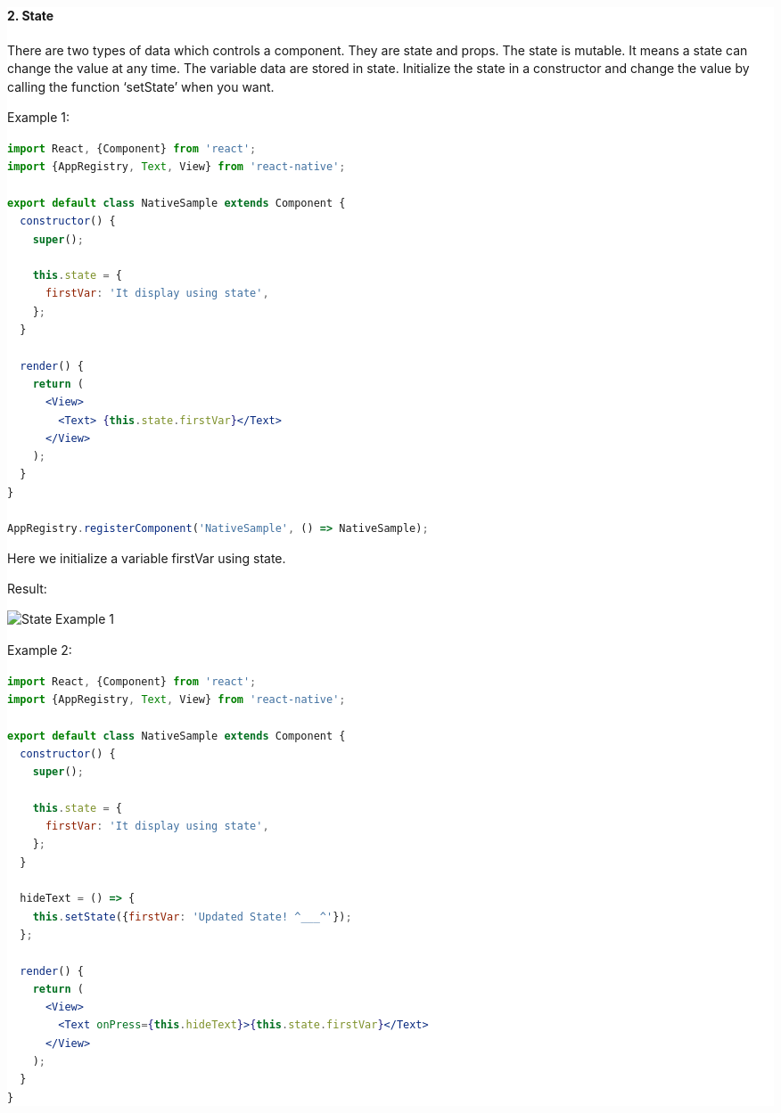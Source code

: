 #### 2. State

There are two types of data which controls a component. They are state and props.
The state is mutable. It means a state can change the value at any time. The variable
data are stored in state. Initialize the state in a constructor and change the value
by calling the function ‘setState’ when you want.

Example 1:

```jsx
import React, {Component} from 'react';
import {AppRegistry, Text, View} from 'react-native';

export default class NativeSample extends Component {
  constructor() {
    super();

    this.state = {
      firstVar: 'It display using state',
    };
  }

  render() {
    return (
      <View>
        <Text> {this.state.firstVar}</Text>
      </View>
    );
  }
}

AppRegistry.registerComponent('NativeSample', () => NativeSample);
```

Here we initialize a variable firstVar using state.

Result:

![State Example 1](https://habiletechnologies.com/wp-content/uploads/2017/02/screenshot_1487830524.png)

Example 2:

```jsx
import React, {Component} from 'react';
import {AppRegistry, Text, View} from 'react-native';

export default class NativeSample extends Component {
  constructor() {
    super();

    this.state = {
      firstVar: 'It display using state',
    };
  }

  hideText = () => {
    this.setState({firstVar: 'Updated State! ^___^'});
  };

  render() {
    return (
      <View>
        <Text onPress={this.hideText}>{this.state.firstVar}</Text>
      </View>
    );
  }
}
```